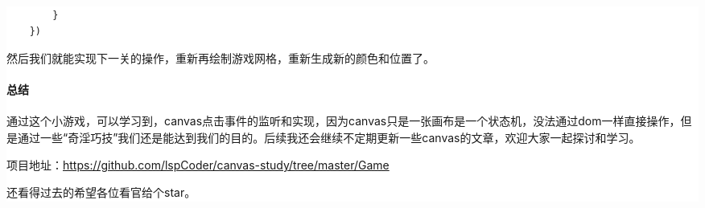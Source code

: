 ```javascript
        }
    })
```

然后我们就能实现下一关的操作，重新再绘制游戏网格，重新生成新的颜色和位置了。

#### 总结

通过这个小游戏，可以学习到，canvas点击事件的监听和实现，因为canvas只是一张画布是一个状态机，没法通过dom一样直接操作，但是通过一些“奇淫巧技”我们还是能达到我们的目的。后续我还会继续不定期更新一些canvas的文章，欢迎大家一起探讨和学习。

项目地址：https://github.com/lspCoder/canvas-study/tree/master/Game

还看得过去的希望各位看官给个star。